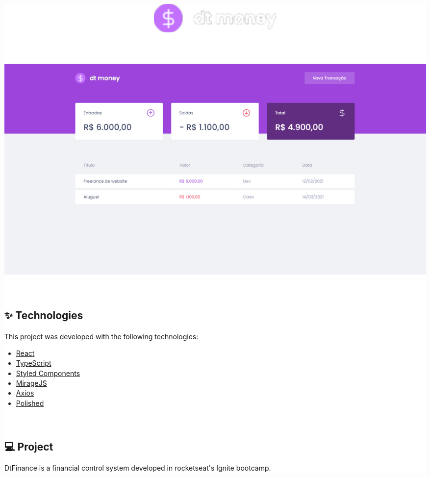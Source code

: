 
<h1 align="center">
  <img src="src/assets/logo.png" width="250px"/>
</h1>

<br>

<p align="center">
  <img src="src/assets/github.png" width="100%"/>
</p>

<br />

## ✨ Technologies

This project was developed with the following technologies:

- [React](https://reactjs.org/)
- [TypeScript](https://www.typescriptlang.org/)
- [Styled Components](https://styled-components.com/)
- [MirageJS](https://miragejs.com/)
- [Axios](https://github.com/axios/axios)
- [Polished](https://polished.js.org/)

<br />

## 💻 Project

DtFinance is a financial control system developed in rocketseat's Ignite bootcamp.
